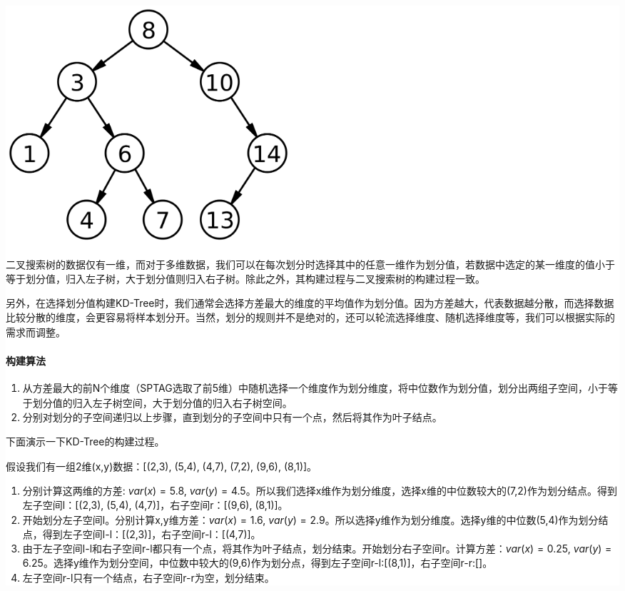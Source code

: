 <img src="./img/Binary_search_tree.png" width="400" />

二叉搜索树的数据仅有一维，而对于多维数据，我们可以在每次划分时选择其中的任意一维作为划分值，若数据中选定的某一维度的值小于等于划分值，归入左子树，大于划分值则归入右子树。除此之外，其构建过程与二叉搜索树的构建过程一致。

另外，在选择划分值构建KD-Tree时，我们通常会选择方差最大的维度的平均值作为划分值。因为方差越大，代表数据越分散，而选择数据比较分散的维度，会更容易将样本划分开。当然，划分的规则并不是绝对的，还可以轮流选择维度、随机选择维度等，我们可以根据实际的需求而调整。

#### 构建算法

1. 从方差最大的前N个维度（SPTAG选取了前5维）中随机选择一个维度作为划分维度，将中位数作为划分值，划分出两组子空间，小于等于划分值的归入左子树空间，大于划分值的归入右子树空间。
2. 分别对划分的子空间递归以上步骤，直到划分的子空间中只有一个点，然后将其作为叶子结点。

下面演示一下KD-Tree的构建过程。

假设我们有一组2维(x,y)数据：[(2,3), (5,4), (4,7), (7,2), (9,6), (8,1)]。

1. 分别计算这两维的方差: $var(x) = 5.8$, $var(y) = 4.5$。所以我们选择x维作为划分维度，选择x维的中位数较大的(7,2)作为划分结点。得到左子空间l：[(2,3), (5,4), (4,7)]，右子空间r：[(9,6), (8,1)]。
2. 开始划分左子空间l。分别计算x,y维方差：$var(x)=1.6$, $var(y)=2.9$。所以选择y维作为划分维度。选择y维的中位数(5,4)作为划分结点，得到左子空间l-l：[(2,3)]，右子空间r-l：[(4,7)]。
3. 由于左子空间l-l和右子空间r-l都只有一个点，将其作为叶子结点，划分结束。开始划分右子空间r。计算方差：$var(x)=0.25$, $var(y)=6.25$。选择y维作为划分空间，中位数中较大的(9,6)作为划分点，得到左子空间r-l:[(8,1)]，右子空间r-r:[]。
4. 左子空间r-l只有一个结点，右子空间r-r为空，划分结束。
